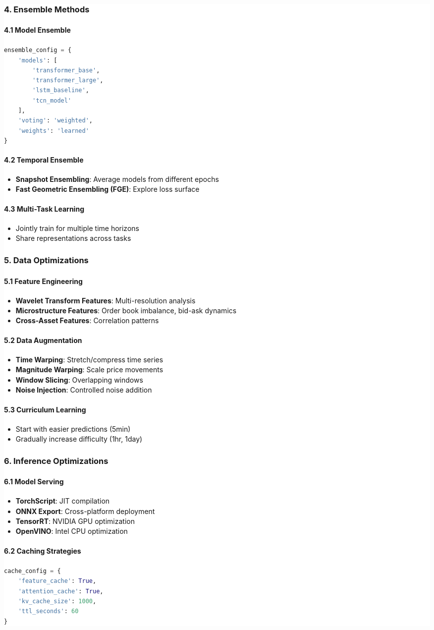 ### 4. Ensemble Methods

#### 4.1 Model Ensemble
```python
ensemble_config = {
    'models': [
        'transformer_base',
        'transformer_large',
        'lstm_baseline',
        'tcn_model'
    ],
    'voting': 'weighted',
    'weights': 'learned'
}
```

#### 4.2 Temporal Ensemble
- **Snapshot Ensembling**: Average models from different epochs
- **Fast Geometric Ensembling (FGE)**: Explore loss surface

#### 4.3 Multi-Task Learning
- Jointly train for multiple time horizons
- Share representations across tasks

### 5. Data Optimizations

#### 5.1 Feature Engineering
- **Wavelet Transform Features**: Multi-resolution analysis
- **Microstructure Features**: Order book imbalance, bid-ask dynamics
- **Cross-Asset Features**: Correlation patterns

#### 5.2 Data Augmentation
- **Time Warping**: Stretch/compress time series
- **Magnitude Warping**: Scale price movements
- **Window Slicing**: Overlapping windows
- **Noise Injection**: Controlled noise addition

#### 5.3 Curriculum Learning
- Start with easier predictions (5min)
- Gradually increase difficulty (1hr, 1day)

### 6. Inference Optimizations

#### 6.1 Model Serving
- **TorchScript**: JIT compilation
- **ONNX Export**: Cross-platform deployment
- **TensorRT**: NVIDIA GPU optimization
- **OpenVINO**: Intel CPU optimization

#### 6.2 Caching Strategies
```python
cache_config = {
    'feature_cache': True,
    'attention_cache': True,
    'kv_cache_size': 1000,
    'ttl_seconds': 60
}
```
